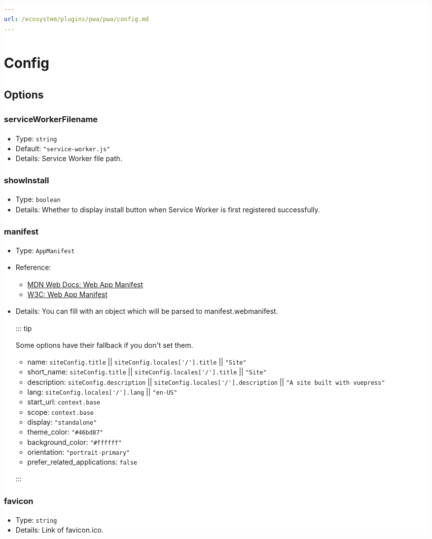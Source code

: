```yaml
---
url: /ecosystem/plugins/pwa/pwa/config.md
---
```

# Config

## Options

### serviceWorkerFilename

* Type: `string`
* Default: `"service-worker.js"`
* Details: Service Worker file path.

### showInstall

* Type: `boolean`
* Details: Whether to display install button when Service Worker is first registered successfully.

### manifest

* Type: `AppManifest`

* Reference:
  * [MDN Web Docs: Web App Manifest](https://developer.mozilla.org/en-US/docs/Web/Manifest)
  * [W3C: Web App Manifest](https://www.w3.org/TR/appmanifest/)

* Details: You can fill with an object which will be parsed to manifest.webmanifest.

  ::: tip

  Some options have their fallback if you don't set them.

  * name: `siteConfig.title` || `siteConfig.locales['/'].title` || `"Site"`
  * short\_name: `siteConfig.title` || `siteConfig.locales['/'].title` || `"Site"`
  * description: `siteConfig.description` || `siteConfig.locales['/'].description` || `"A site built with vuepress"`
  * lang: `siteConfig.locales['/'].lang` || `"en-US"`
  * start\_url: `context.base`
  * scope: `context.base`
  * display: `"standalone"`
  * theme\_color: `"#46bd87"`
  * background\_color: `"#ffffff"`
  * orientation: `"portrait-primary"`
  * prefer\_related\_applications: `false`

  :::

### favicon

* Type: `string`
* Details: Link of favicon.ico.
